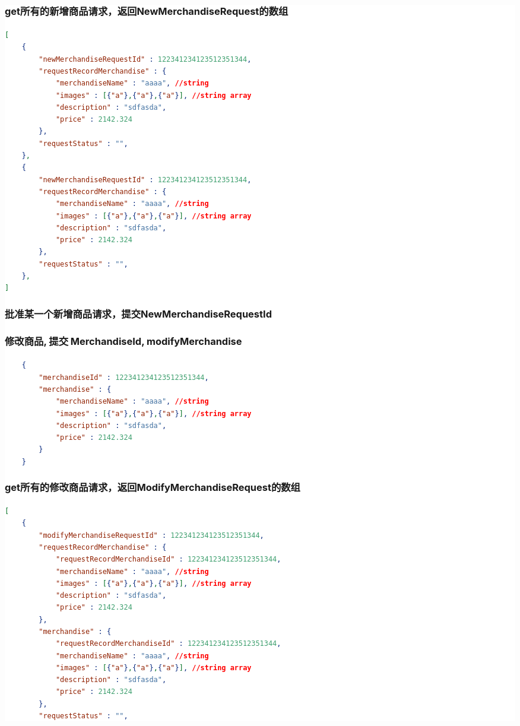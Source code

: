### get所有的新增商品请求，返回NewMerchandiseRequest的数组

```json
[
    {
        "newMerchandiseRequestId" : 122341234123512351344,
        "requestRecordMerchandise" : {
            "merchandiseName" : "aaaa", //string
            "images" : [{"a"},{"a"},{"a"}], //string array
            "description" : "sdfasda",
            "price" : 2142.324
        },
        "requestStatus" : "",
    },
    {
        "newMerchandiseRequestId" : 122341234123512351344,
        "requestRecordMerchandise" : {
            "merchandiseName" : "aaaa", //string
            "images" : [{"a"},{"a"},{"a"}], //string array
            "description" : "sdfasda",
            "price" : 2142.324
        },
        "requestStatus" : "",
    },
]
```

### 批准某一个新增商品请求，提交NewMerchandiseRequestId

### 修改商品, 提交 MerchandiseId, modifyMerchandise

```json
    {
        "merchandiseId" : 122341234123512351344,
        "merchandise" : {
            "merchandiseName" : "aaaa", //string
            "images" : [{"a"},{"a"},{"a"}], //string array
            "description" : "sdfasda",
            "price" : 2142.324
        }
    }
```

### get所有的修改商品请求，返回ModifyMerchandiseRequest的数组

```json
[
    {
        "modifyMerchandiseRequestId" : 122341234123512351344,
        "requestRecordMerchandise" : {
            "requestRecordMerchandiseId" : 122341234123512351344,
            "merchandiseName" : "aaaa", //string
            "images" : [{"a"},{"a"},{"a"}], //string array
            "description" : "sdfasda",
            "price" : 2142.324
        },
        "merchandise" : {
            "requestRecordMerchandiseId" : 122341234123512351344,
            "merchandiseName" : "aaaa", //string
            "images" : [{"a"},{"a"},{"a"}], //string array
            "description" : "sdfasda",
            "price" : 2142.324
        },
        "requestStatus" : "",
```